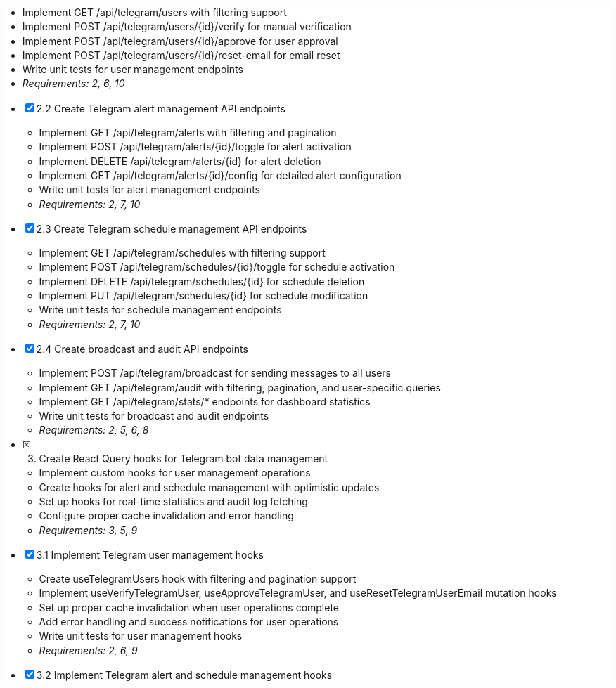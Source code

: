 
  - Implement GET /api/telegram/users with filtering support
  - Implement POST /api/telegram/users/{id}/verify for manual verification
  - Implement POST /api/telegram/users/{id}/approve for user approval
  - Implement POST /api/telegram/users/{id}/reset-email for email reset
  - Write unit tests for user management endpoints
  - _Requirements: 2, 6, 10_

- [x] 2.2 Create Telegram alert management API endpoints

  - Implement GET /api/telegram/alerts with filtering and pagination
  - Implement POST /api/telegram/alerts/{id}/toggle for alert activation
  - Implement DELETE /api/telegram/alerts/{id} for alert deletion
  - Implement GET /api/telegram/alerts/{id}/config for detailed alert configuration
  - Write unit tests for alert management endpoints
  - _Requirements: 2, 7, 10_

- [x] 2.3 Create Telegram schedule management API endpoints

  - Implement GET /api/telegram/schedules with filtering support
  - Implement POST /api/telegram/schedules/{id}/toggle for schedule activation
  - Implement DELETE /api/telegram/schedules/{id} for schedule deletion
  - Implement PUT /api/telegram/schedules/{id} for schedule modification
  - Write unit tests for schedule management endpoints
  - _Requirements: 2, 7, 10_

- [x] 2.4 Create broadcast and audit API endpoints

  - Implement POST /api/telegram/broadcast for sending messages to all users
  - Implement GET /api/telegram/audit with filtering, pagination, and user-specific queries
  - Implement GET /api/telegram/stats/* endpoints for dashboard statistics
  - Write unit tests for broadcast and audit endpoints
  - _Requirements: 2, 5, 6, 8_

- [x] 3. Create React Query hooks for Telegram bot data management





  - Implement custom hooks for user management operations
  - Create hooks for alert and schedule management with optimistic updates
  - Set up hooks for real-time statistics and audit log fetching
  - Configure proper cache invalidation and error handling
  - _Requirements: 3, 5, 9_

- [x] 3.1 Implement Telegram user management hooks


  - Create useTelegramUsers hook with filtering and pagination support
  - Implement useVerifyTelegramUser, useApproveTelegramUser, and useResetTelegramUserEmail mutation hooks
  - Set up proper cache invalidation when user operations complete
  - Add error handling and success notifications for user operations
  - Write unit tests for user management hooks
  - _Requirements: 2, 6, 9_

- [x] 3.2 Implement Telegram alert and schedule management hooks
